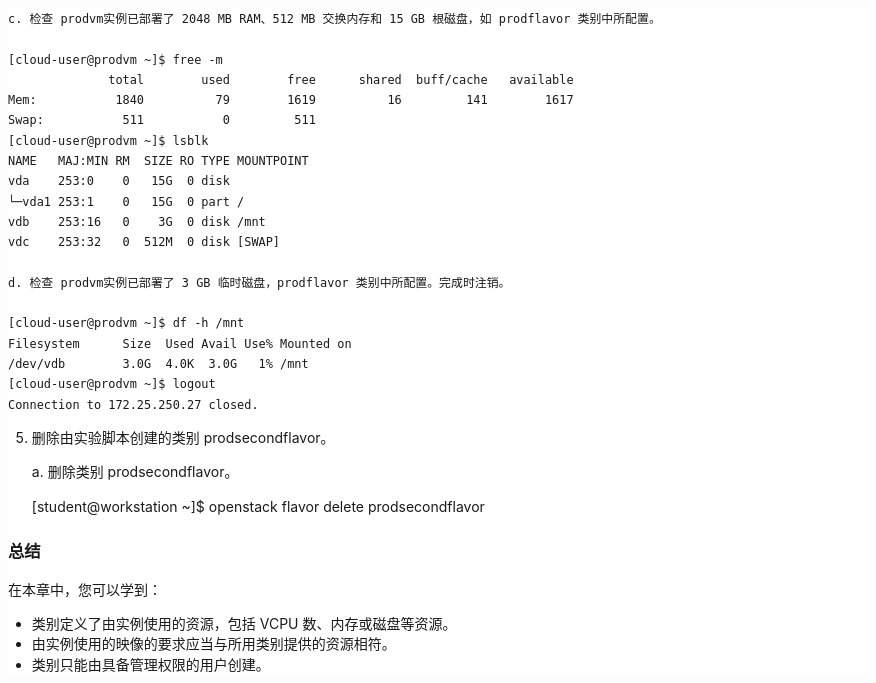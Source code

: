     c. 检查 prodvm实例已部署了 2048 MB RAM、512 MB 交换内存和 15 GB 根磁盘，如 prodflavor 类别中所配置。

    [cloud-user@prodvm ~]$ free -m
                  total        used        free      shared  buff/cache   available
    Mem:           1840          79        1619          16         141        1617
    Swap:           511           0         511
    [cloud-user@prodvm ~]$ lsblk
    NAME   MAJ:MIN RM  SIZE RO TYPE MOUNTPOINT
    vda    253:0    0   15G  0 disk
    └─vda1 253:1    0   15G  0 part /
    vdb    253:16   0    3G  0 disk /mnt
    vdc    253:32   0  512M  0 disk [SWAP]

    d. 检查 prodvm实例已部署了 3 GB 临时磁盘，prodflavor 类别中所配置。完成时注销。

    [cloud-user@prodvm ~]$ df -h /mnt
    Filesystem      Size  Used Avail Use% Mounted on
    /dev/vdb        3.0G  4.0K  3.0G   1% /mnt
    [cloud-user@prodvm ~]$ logout
    Connection to 172.25.250.27 closed.

5. 删除由实验脚本创建的类别 prodsecondflavor。

    a. 删除类别 prodsecondflavor。

    [student@workstation ~]$ openstack flavor delete prodsecondflavor


### 总结

在本章中，您可以学到：

*    类别定义了由实例使用的资源，包括 VCPU 数、内存或磁盘等资源。
*    由实例使用的映像的要求应当与所用类别提供的资源相符。
*    类别只能由具备管理权限的用户创建。

